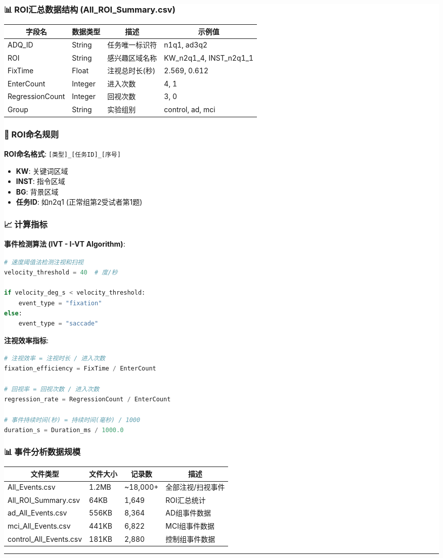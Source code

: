 ### 📊 ROI汇总数据结构 (All_ROI_Summary.csv)

| 字段名 | 数据类型 | 描述 | 示例值 |
|--------|----------|------|--------|
| ADQ_ID | String | 任务唯一标识符 | n1q1, ad3q2 |
| ROI | String | 感兴趣区域名称 | KW_n2q1_4, INST_n2q1_1 |
| FixTime | Float | 注视总时长(秒) | 2.569, 0.612 |
| EnterCount | Integer | 进入次数 | 4, 1 |
| RegressionCount | Integer | 回视次数 | 3, 0 |
| Group | String | 实验组别 | control, ad, mci |

### 🎯 ROI命名规则

**ROI命名格式**: `[类型]_[任务ID]_[序号]`
- **KW**: 关键词区域
- **INST**: 指令区域  
- **BG**: 背景区域
- **任务ID**: 如n2q1 (正常组第2受试者第1题)

### 📈 计算指标

**事件检测算法 (IVT - I-VT Algorithm)**:
```python
# 速度阈值法检测注视和扫视
velocity_threshold = 40  # 度/秒

if velocity_deg_s < velocity_threshold:
    event_type = "fixation"
else:
    event_type = "saccade"
```

**注视效率指标**:
```python
# 注视效率 = 注视时长 / 进入次数
fixation_efficiency = FixTime / EnterCount

# 回视率 = 回视次数 / 进入次数  
regression_rate = RegressionCount / EnterCount

# 事件持续时间(秒) = 持续时间(毫秒) / 1000
duration_s = Duration_ms / 1000.0
```

### 📊 事件分析数据规模

| 文件类型 | 文件大小 | 记录数 | 描述 |
|----------|----------|--------|------|
| All_Events.csv | 1.2MB | ~18,000+ | 全部注视/扫视事件 |
| All_ROI_Summary.csv | 64KB | 1,649 | ROI汇总统计 |
| ad_All_Events.csv | 556KB | 8,364 | AD组事件数据 |
| mci_All_Events.csv | 441KB | 6,822 | MCI组事件数据 |
| control_All_Events.csv | 181KB | 2,880 | 控制组事件数据 |

---